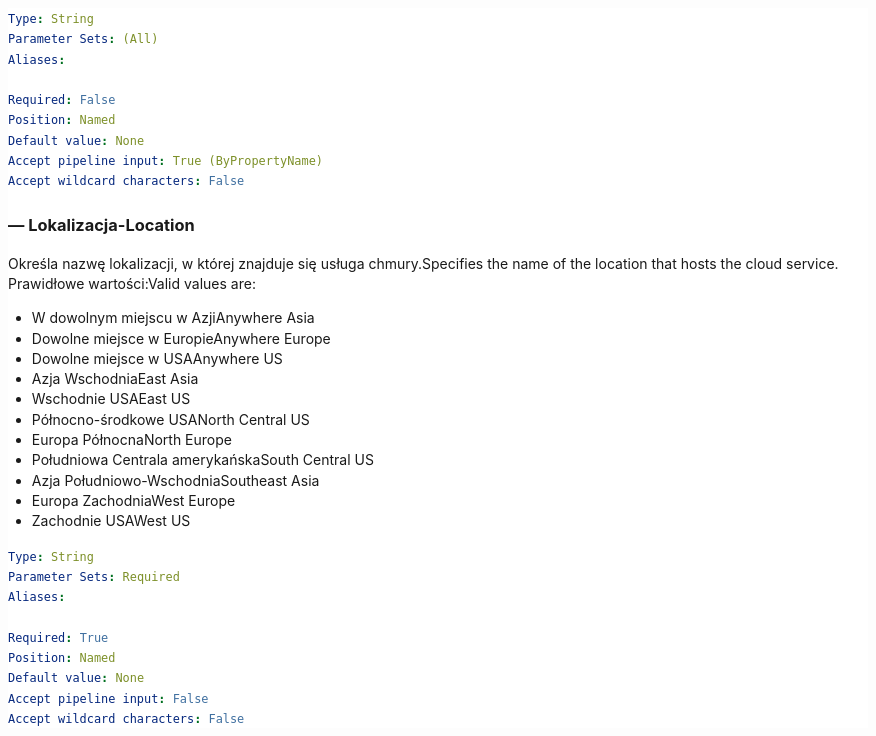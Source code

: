 ```yaml
Type: String
Parameter Sets: (All)
Aliases: 

Required: False
Position: Named
Default value: None
Accept pipeline input: True (ByPropertyName)
Accept wildcard characters: False
```

### <span data-ttu-id="e0ede-166">— Lokalizacja</span><span class="sxs-lookup"><span data-stu-id="e0ede-166">-Location</span></span>
<span data-ttu-id="e0ede-167">Określa nazwę lokalizacji, w której znajduje się usługa chmury.</span><span class="sxs-lookup"><span data-stu-id="e0ede-167">Specifies the name of the location that hosts the cloud service.</span></span>
<span data-ttu-id="e0ede-168">Prawidłowe wartości:</span><span class="sxs-lookup"><span data-stu-id="e0ede-168">Valid values are:</span></span> 

- <span data-ttu-id="e0ede-169">W dowolnym miejscu w Azji</span><span class="sxs-lookup"><span data-stu-id="e0ede-169">Anywhere Asia</span></span>
- <span data-ttu-id="e0ede-170">Dowolne miejsce w Europie</span><span class="sxs-lookup"><span data-stu-id="e0ede-170">Anywhere Europe</span></span>
- <span data-ttu-id="e0ede-171">Dowolne miejsce w USA</span><span class="sxs-lookup"><span data-stu-id="e0ede-171">Anywhere US</span></span>
- <span data-ttu-id="e0ede-172">Azja Wschodnia</span><span class="sxs-lookup"><span data-stu-id="e0ede-172">East Asia</span></span>
- <span data-ttu-id="e0ede-173">Wschodnie USA</span><span class="sxs-lookup"><span data-stu-id="e0ede-173">East US</span></span>
- <span data-ttu-id="e0ede-174">Północno-środkowe USA</span><span class="sxs-lookup"><span data-stu-id="e0ede-174">North Central US</span></span>
- <span data-ttu-id="e0ede-175">Europa Północna</span><span class="sxs-lookup"><span data-stu-id="e0ede-175">North Europe</span></span>
- <span data-ttu-id="e0ede-176">Południowa Centrala amerykańska</span><span class="sxs-lookup"><span data-stu-id="e0ede-176">South Central US</span></span>
- <span data-ttu-id="e0ede-177">Azja Południowo-Wschodnia</span><span class="sxs-lookup"><span data-stu-id="e0ede-177">Southeast Asia</span></span>
- <span data-ttu-id="e0ede-178">Europa Zachodnia</span><span class="sxs-lookup"><span data-stu-id="e0ede-178">West Europe</span></span>
- <span data-ttu-id="e0ede-179">Zachodnie USA</span><span class="sxs-lookup"><span data-stu-id="e0ede-179">West US</span></span>

```yaml
Type: String
Parameter Sets: Required
Aliases: 

Required: True
Position: Named
Default value: None
Accept pipeline input: False
Accept wildcard characters: False
```
